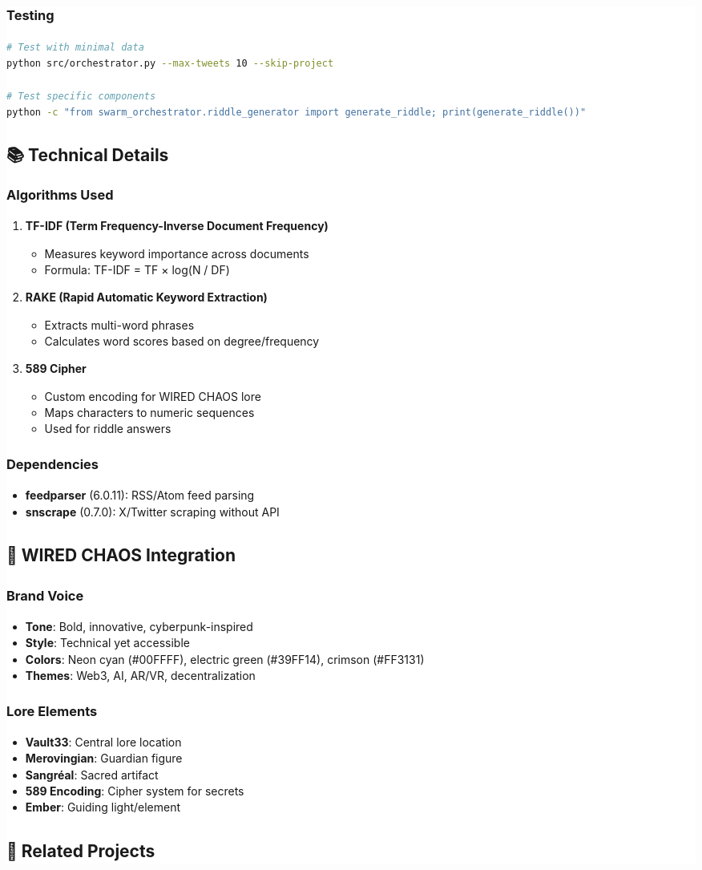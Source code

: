 ### Testing

```bash
# Test with minimal data
python src/orchestrator.py --max-tweets 10 --skip-project

# Test specific components
python -c "from swarm_orchestrator.riddle_generator import generate_riddle; print(generate_riddle())"
```

## 📚 Technical Details

### Algorithms Used

1. **TF-IDF (Term Frequency-Inverse Document Frequency)**
   - Measures keyword importance across documents
   - Formula: TF-IDF = TF × log(N / DF)

2. **RAKE (Rapid Automatic Keyword Extraction)**
   - Extracts multi-word phrases
   - Calculates word scores based on degree/frequency

3. **589 Cipher**
   - Custom encoding for WIRED CHAOS lore
   - Maps characters to numeric sequences
   - Used for riddle answers

### Dependencies

- **feedparser** (6.0.11): RSS/Atom feed parsing
- **snscrape** (0.7.0): X/Twitter scraping without API

## 🌟 WIRED CHAOS Integration

### Brand Voice
- **Tone**: Bold, innovative, cyberpunk-inspired
- **Style**: Technical yet accessible
- **Colors**: Neon cyan (#00FFFF), electric green (#39FF14), crimson (#FF3131)
- **Themes**: Web3, AI, AR/VR, decentralization

### Lore Elements
- **Vault33**: Central lore location
- **Merovingian**: Guardian figure
- **Sangréal**: Sacred artifact
- **589 Encoding**: Cipher system for secrets
- **Ember**: Guiding light/element

## 🔗 Related Projects
